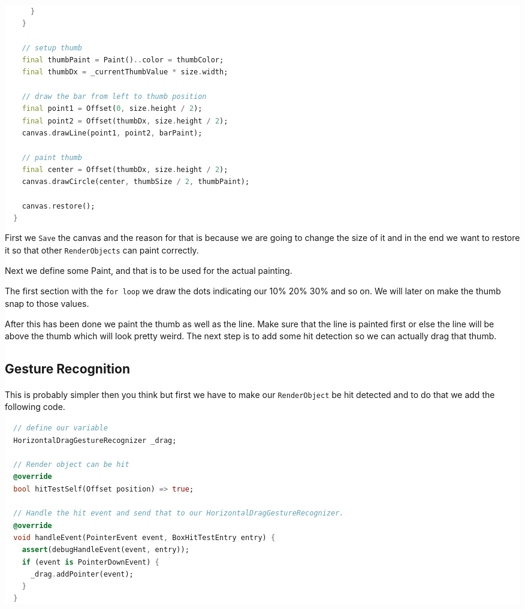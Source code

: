 ```dart
      }
    }

    // setup thumb
    final thumbPaint = Paint()..color = thumbColor;
    final thumbDx = _currentThumbValue * size.width;

    // draw the bar from left to thumb position
    final point1 = Offset(0, size.height / 2);
    final point2 = Offset(thumbDx, size.height / 2);
    canvas.drawLine(point1, point2, barPaint);

    // paint thumb
    final center = Offset(thumbDx, size.height / 2);
    canvas.drawCircle(center, thumbSize / 2, thumbPaint);

    canvas.restore();
  }
```

First we `Save` the canvas and the reason for that is because we are going to change the size of it and in the end we want to restore it so that other `RenderObjects` can paint correctly.

Next we define some Paint, and that is to be used for the actual painting.

The first section with the `for loop` we draw the dots indicating our 10% 20% 30% and so on. We will later on make the thumb snap to those values.

After this has been done we paint the thumb as well as the line. Make sure that the line is painted first or else the line will be above the thumb which will look pretty weird. The next step is to add some hit detection so we can actually drag that thumb.

## Gesture Recognition
This is probably simpler then you think but first we have to make our `RenderObject` be hit detected and to do that we add the following code.

```dart
  // define our variable
  HorizontalDragGestureRecognizer _drag;
  
  // Render object can be hit
  @override
  bool hitTestSelf(Offset position) => true;

  // Handle the hit event and send that to our HorizontalDragGestureRecognizer.
  @override
  void handleEvent(PointerEvent event, BoxHitTestEntry entry) {
    assert(debugHandleEvent(event, entry));
    if (event is PointerDownEvent) {
      _drag.addPointer(event);
    }
  }
```

